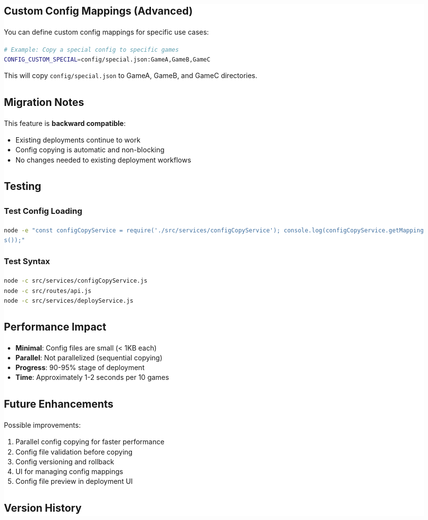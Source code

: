 ## Custom Config Mappings (Advanced)

You can define custom config mappings for specific use cases:

```bash
# Example: Copy a special config to specific games
CONFIG_CUSTOM_SPECIAL=config/special.json:GameA,GameB,GameC
```

This will copy `config/special.json` to GameA, GameB, and GameC directories.

## Migration Notes

This feature is **backward compatible**:
- Existing deployments continue to work
- Config copying is automatic and non-blocking
- No changes needed to existing deployment workflows

## Testing

### Test Config Loading
```bash
node -e "const configCopyService = require('./src/services/configCopyService'); console.log(configCopyService.getMappings());"
```

### Test Syntax
```bash
node -c src/services/configCopyService.js
node -c src/routes/api.js
node -c src/services/deployService.js
```

## Performance Impact

- **Minimal**: Config files are small (< 1KB each)
- **Parallel**: Not parallelized (sequential copying)
- **Progress**: 90-95% stage of deployment
- **Time**: Approximately 1-2 seconds per 10 games

## Future Enhancements

Possible improvements:
1. Parallel config copying for faster performance
2. Config file validation before copying
3. Config versioning and rollback
4. UI for managing config mappings
5. Config file preview in deployment UI

## Version History
